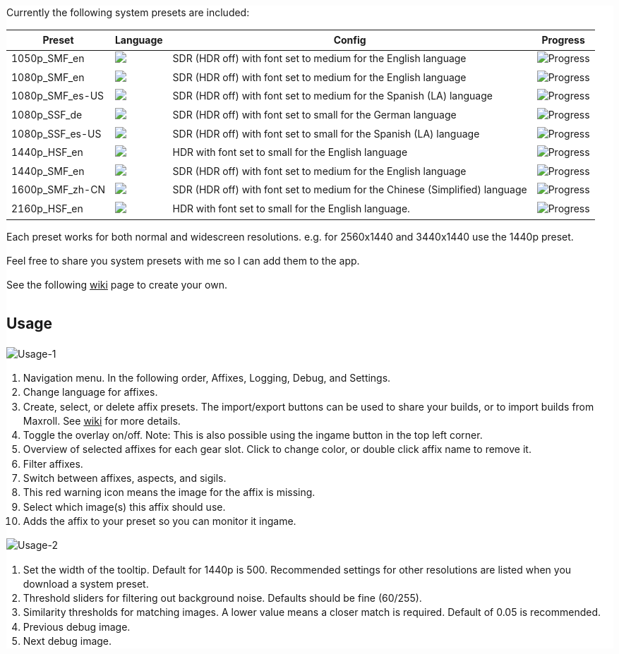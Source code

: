 Currently the following system presets are included:


| Preset           | Language                                        | Config                                                                      |  Progress                                  |
| ---------------- | ----------------------------------------------- | --------------------------------------------------------------------------- | ------------------------------------------ |
| 1050p_SMF_en     | <img src="./D4Companion/Images/Flags/enUS.png"> | SDR (HDR off) with font set to medium for the English language              | ![Progress](https://progress-bar.dev/0/)   |
| 1080p_SMF_en     | <img src="./D4Companion/Images/Flags/enUS.png"> | SDR (HDR off) with font set to medium for the English language              | ![Progress](https://progress-bar.dev/67/)  |
| 1080p_SMF_es-US  | <img src="./D4Companion/Images/Flags/esES.png"> | SDR (HDR off) with font set to medium for the Spanish (LA) language         | ![Progress](https://progress-bar.dev/51/)  |
| 1080p_SSF_de     | <img src="./D4Companion/Images/Flags/deDE.png"> | SDR (HDR off) with font set to small for the German language                | ![Progress](https://progress-bar.dev/40/)  |
| 1080p_SSF_es-US  | <img src="./D4Companion/Images/Flags/esES.png"> | SDR (HDR off) with font set to small for the Spanish (LA) language          | ![Progress](https://progress-bar.dev/22/)  |
| 1440p_HSF_en     | <img src="./D4Companion/Images/Flags/enUS.png"> | HDR with font set to small for the English language                         | ![Progress](https://progress-bar.dev/2/)   |
| 1440p_SMF_en     | <img src="./D4Companion/Images/Flags/enUS.png"> | SDR (HDR off) with font set to medium for the English language              | ![Progress](https://progress-bar.dev/79/)  |
| 1600p_SMF_zh-CN  | <img src="./D4Companion/Images/Flags/zhCN.png"> | SDR (HDR off) with font set to medium for the Chinese (Simplified) language | ![Progress](https://progress-bar.dev/0/)   |
| 2160p_HSF_en     | <img src="./D4Companion/Images/Flags/enUS.png"> | HDR with font set to small for the English language.                        | ![Progress](https://progress-bar.dev/30/)  |

Each preset works for both normal and widescreen resolutions. e.g. for 2560x1440 and 3440x1440 use the 1440p preset.

Feel free to share you system presets with me so I can add them to the app.

See the following [wiki](https://github.com/josdemmers/Diablo4Companion/wiki/v2-%E2%80%90-How-to-create-a-new-System-Preset) page to create your own.

## Usage

![Usage-1](./readme/readme-002.png)

1. Navigation menu. In the following order, Affixes, Logging, Debug, and Settings.
2. Change language for affixes.
3. Create, select, or delete affix presets. The import/export buttons can be used to share your builds, or to import builds from Maxroll. See [wiki](https://github.com/josdemmers/Diablo4Companion/wiki/How-to-import-and-export-builds) for more details.
4. Toggle the overlay on/off. Note: This is also possible using the ingame button in the top left corner.
5. Overview of selected affixes for each gear slot. Click to change color, or double click affix name to remove it.
6. Filter affixes.
7. Switch between affixes, aspects, and sigils.
8. This red warning icon means the image for the affix is missing.
9. Select which image(s) this affix should use.
10. Adds the affix to your preset so you can monitor it ingame.

![Usage-2](./readme/readme-003.png)

1. Set the width of the tooltip. Default for 1440p is 500. Recommended settings for other resolutions are listed when you download a system preset.
2. Threshold sliders for filtering out background noise. Defaults should be fine (60/255).
3. Similarity thresholds for matching images. A lower value means a closer match is required. Default of 0.05 is recommended.
4. Previous debug image.
5. Next debug image.
